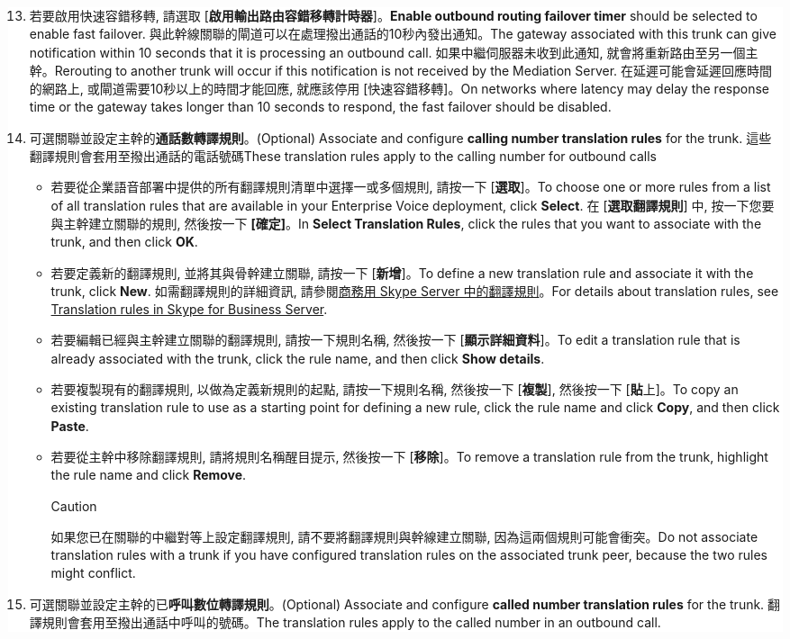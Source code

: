 13. <span data-ttu-id="81efd-177">若要啟用快速容錯移轉, 請選取 [**啟用輸出路由容錯移轉計時器**]。</span><span class="sxs-lookup"><span data-stu-id="81efd-177">**Enable outbound routing failover timer** should be selected to enable fast failover.</span></span> <span data-ttu-id="81efd-178">與此幹線關聯的閘道可以在處理撥出通話的10秒內發出通知。</span><span class="sxs-lookup"><span data-stu-id="81efd-178">The gateway associated with this trunk can give notification within 10 seconds that it is processing an outbound call.</span></span> <span data-ttu-id="81efd-179">如果中繼伺服器未收到此通知, 就會將重新路由至另一個主幹。</span><span class="sxs-lookup"><span data-stu-id="81efd-179">Rerouting to another trunk will occur if this notification is not received by the Mediation Server.</span></span> <span data-ttu-id="81efd-180">在延遲可能會延遲回應時間的網路上, 或閘道需要10秒以上的時間才能回應, 就應該停用 [快速容錯移轉]。</span><span class="sxs-lookup"><span data-stu-id="81efd-180">On networks where latency may delay the response time or the gateway takes longer than 10 seconds to respond, the fast failover should be disabled.</span></span>

14. <span data-ttu-id="81efd-181">可選關聯並設定主幹的**通話數轉譯規則**。</span><span class="sxs-lookup"><span data-stu-id="81efd-181">(Optional) Associate and configure **calling number translation rules** for the trunk.</span></span> <span data-ttu-id="81efd-182">這些翻譯規則會套用至撥出通話的電話號碼</span><span class="sxs-lookup"><span data-stu-id="81efd-182">These translation rules apply to the calling number for outbound calls</span></span>

    - <span data-ttu-id="81efd-183">若要從企業語音部署中提供的所有翻譯規則清單中選擇一或多個規則, 請按一下 [**選取**]。</span><span class="sxs-lookup"><span data-stu-id="81efd-183">To choose one or more rules from a list of all translation rules that are available in your Enterprise Voice deployment, click **Select**.</span></span> <span data-ttu-id="81efd-184">在 [**選取翻譯規則**] 中, 按一下您要與主幹建立關聯的規則, 然後按一下 **[確定]**。</span><span class="sxs-lookup"><span data-stu-id="81efd-184">In **Select Translation Rules**, click the rules that you want to associate with the trunk, and then click **OK**.</span></span>

    - <span data-ttu-id="81efd-185">若要定義新的翻譯規則, 並將其與骨幹建立關聯, 請按一下 [**新增**]。</span><span class="sxs-lookup"><span data-stu-id="81efd-185">To define a new translation rule and associate it with the trunk, click **New**.</span></span> <span data-ttu-id="81efd-186">如需翻譯規則的詳細資訊, 請參閱[商務用 Skype Server 中的翻譯規則](../../plan-your-deployment/enterprise-voice-solution/translation-rules.md)。</span><span class="sxs-lookup"><span data-stu-id="81efd-186">For details about translation rules, see [Translation rules in Skype for Business Server](../../plan-your-deployment/enterprise-voice-solution/translation-rules.md).</span></span>

    - <span data-ttu-id="81efd-187">若要編輯已經與主幹建立關聯的翻譯規則, 請按一下規則名稱, 然後按一下 [**顯示詳細資料**]。</span><span class="sxs-lookup"><span data-stu-id="81efd-187">To edit a translation rule that is already associated with the trunk, click the rule name, and then click **Show details**.</span></span>

    - <span data-ttu-id="81efd-188">若要複製現有的翻譯規則, 以做為定義新規則的起點, 請按一下規則名稱, 然後按一下 [**複製**], 然後按一下 [**貼**上]。</span><span class="sxs-lookup"><span data-stu-id="81efd-188">To copy an existing translation rule to use as a starting point for defining a new rule, click the rule name and click **Copy**, and then click **Paste**.</span></span>

    - <span data-ttu-id="81efd-189">若要從主幹中移除翻譯規則, 請將規則名稱醒目提示, 然後按一下 [**移除**]。</span><span class="sxs-lookup"><span data-stu-id="81efd-189">To remove a translation rule from the trunk, highlight the rule name and click **Remove**.</span></span>

      > [!CAUTION]
      > <span data-ttu-id="81efd-190">如果您已在關聯的中繼對等上設定翻譯規則, 請不要將翻譯規則與幹線建立關聯, 因為這兩個規則可能會衝突。</span><span class="sxs-lookup"><span data-stu-id="81efd-190">Do not associate translation rules with a trunk if you have configured translation rules on the associated trunk peer, because the two rules might conflict.</span></span>

15. <span data-ttu-id="81efd-191">可選關聯並設定主幹的已**呼叫數位轉譯規則**。</span><span class="sxs-lookup"><span data-stu-id="81efd-191">(Optional) Associate and configure **called number translation rules** for the trunk.</span></span> <span data-ttu-id="81efd-192">翻譯規則會套用至撥出通話中呼叫的號碼。</span><span class="sxs-lookup"><span data-stu-id="81efd-192">The translation rules apply to the called number in an outbound call.</span></span>
